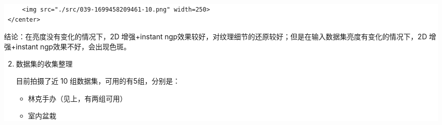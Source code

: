          <img src="./src/039-1699458209461-10.png" width=250>
     </center>

   结论：在亮度没有变化的情况下，2D 增强+instant ngp效果较好，对纹理细节的还原较好；但是在输入数据集亮度有变化的情况下，2D 增强+instant ngp效果不好，会出现色斑。

2. 数据集的收集整理

   目前拍摄了近 10 组数据集，可用的有5组，分别是：

   - 林克手办（见上，有两组可用）

   - 室内盆栽

     <center>